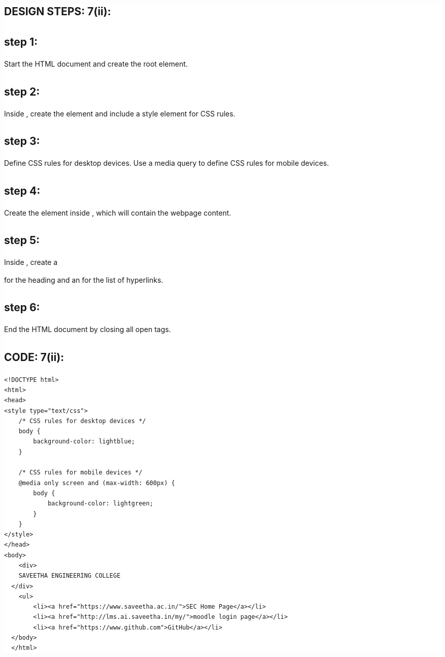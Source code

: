 ## DESIGN STEPS: 7(ii):

## step 1:
 
 Start the HTML document and create the root element.

## step 2:

Inside , create the element and include a style element for CSS rules.

## step 3:

Define CSS rules for desktop devices. Use a media query to define CSS rules for mobile devices.

## step 4:

Create the element inside , which will contain the webpage content.

## step 5:

Inside , create a

for the heading and an
for the list of hyperlinks.

## step 6:

End the HTML document by closing all open tags.

## CODE: 7(ii):

```
<!DOCTYPE html>
<html>
<head>
<style type="text/css">
    /* CSS rules for desktop devices */
    body {
        background-color: lightblue;
    }

    /* CSS rules for mobile devices */
    @media only screen and (max-width: 600px) {
        body {
            background-color: lightgreen;
        }
    }
</style>
</head>
<body>
    <div>
    SAVEETHA ENGINEERING COLLEGE
  </div>
    <ul>
        <li><a href="https://www.saveetha.ac.in/">SEC Home Page</a></li>
        <li><a href="http://lms.ai.saveetha.in/my/">moodle login page</a></li>
        <li><a href="https://www.github.com">GitHub</a></li>
  </body>
  </html>
```
